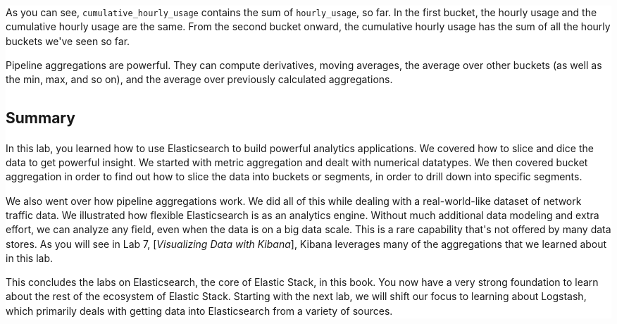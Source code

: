 
As you can see, `cumulative_hourly_usage` contains the sum of
`hourly_usage`, so far. In the first bucket, the hourly usage
and the cumulative hourly usage are the same. From the second bucket
onward, the cumulative hourly usage has the sum of all the hourly
buckets we\'ve seen so far.

Pipeline aggregations are powerful. They can compute derivatives, moving
averages, the average over other buckets (as well as the min, max, and
so on), and the average over previously calculated aggregations. 



Summary
-------------------------



In this lab, you learned how to use Elasticsearch to build powerful
analytics applications. We covered how to slice and dice the data to get
powerful insight. We started with metric aggregation and dealt with
numerical datatypes. We then covered bucket aggregation in order to find
out how to slice the data into buckets or segments, in order to drill
down into specific segments.

We also went over how pipeline aggregations work. We did all of this
while dealing with a real-world-like dataset of network traffic data. We
illustrated how flexible Elasticsearch is as an analytics engine.
Without much additional data modeling and extra effort, we can analyze
any field, even when the data is on a big data scale. This is a rare
capability that\'s not offered by many data stores. As you will see in
Lab 7, [*Visualizing Data with Kibana*], Kibana leverages
many of the aggregations that we learned about in this lab.

This concludes the labs on Elasticsearch, the core of Elastic Stack,
in this book. You now have a very strong foundation to learn about the
rest of the ecosystem of Elastic Stack. Starting with the next lab,
we will shift our focus to learning about Logstash, which primarily
deals with getting data into Elasticsearch from a variety of sources.
